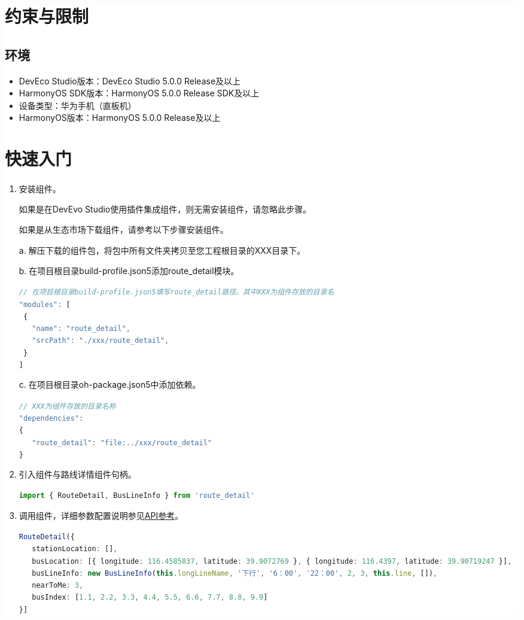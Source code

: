 # 约束与限制

## 环境

* DevEco Studio版本：DevEco Studio 5.0.0 Release及以上
* HarmonyOS SDK版本：HarmonyOS 5.0.0 Release SDK及以上
* 设备类型：华为手机（直板机）
* HarmonyOS版本：HarmonyOS 5.0.0 Release及以上

# 快速入门

1. 安装组件。

   如果是在DevEvo Studio使用插件集成组件，则无需安装组件，请忽略此步骤。

   如果是从生态市场下载组件，请参考以下步骤安装组件。

   a. 解压下载的组件包，将包中所有文件夹拷贝至您工程根目录的XXX目录下。

   b. 在项目根目录build-profile.json5添加route_detail模块。

   ```typescript
   // 在项目根目录build-profile.json5填写route_detail路径。其中XXX为组件存放的目录名
   "modules": [
    { 
      "name": "route_detail",
      "srcPath": "./xxx/route_detail",
    }
   ]
   ```
   c. 在项目根目录oh-package.json5中添加依赖。

   ```typescript
   // XXX为组件存放的目录名称
   "dependencies":
   {
      "route_detail": "file:../xxx/route_detail"
   }
   ```

2. 引入组件与路线详情组件句柄。

   ``` typescript
   import { RouteDetail, BusLineInfo } from 'route_detail'
   ```

3. 调用组件，详细参数配置说明参见[API参考](#API参考)。

   ``` typescript
   RouteDetail({
      stationLocation: [],
      busLocation: [{ longitude: 116.4585837, latitude: 39.9072769 }, { longitude: 116.4397, latitude: 39.90719247 }],
      busLineInfo: new BusLineInfo(this.longLineName, '下行', '6：00', '22：00', 2, 3, this.line, []),
      nearToMe: 3,
      busIndex: [1.1, 2.2, 3.3, 4.4, 5.5, 6.6, 7.7, 8.8, 9.9]
   }]
   ```
